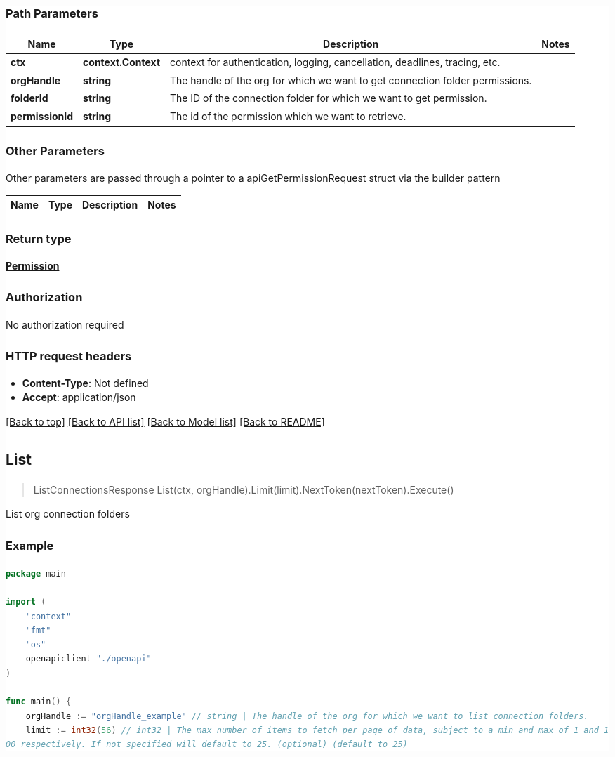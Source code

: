 ### Path Parameters


Name | Type | Description  | Notes
------------- | ------------- | ------------- | -------------
**ctx** | **context.Context** | context for authentication, logging, cancellation, deadlines, tracing, etc.
**orgHandle** | **string** | The handle of the org for which we want to get connection folder permissions. | 
**folderId** | **string** | The ID of the connection folder for which we want to get permission. | 
**permissionId** | **string** | The id of the permission which we want to retrieve. | 

### Other Parameters

Other parameters are passed through a pointer to a apiGetPermissionRequest struct via the builder pattern


Name | Type | Description  | Notes
------------- | ------------- | ------------- | -------------




### Return type

[**Permission**](Permission.md)

### Authorization

No authorization required

### HTTP request headers

- **Content-Type**: Not defined
- **Accept**: application/json

[[Back to top]](#) [[Back to API list]](../README.md#documentation-for-api-endpoints)
[[Back to Model list]](../README.md#documentation-for-models)
[[Back to README]](../README.md)


## List

> ListConnectionsResponse List(ctx, orgHandle).Limit(limit).NextToken(nextToken).Execute()

List org connection folders



### Example

```go
package main

import (
    "context"
    "fmt"
    "os"
    openapiclient "./openapi"
)

func main() {
    orgHandle := "orgHandle_example" // string | The handle of the org for which we want to list connection folders.
    limit := int32(56) // int32 | The max number of items to fetch per page of data, subject to a min and max of 1 and 100 respectively. If not specified will default to 25. (optional) (default to 25)
```